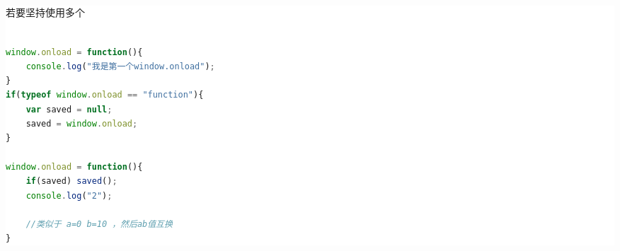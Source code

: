 若要坚持使用多个

```javascript

window.onload = function(){
    console.log("我是第一个window.onload");
}
if(typeof window.onload == "function"){
    var saved = null;
    saved = window.onload;
}

window.onload = function(){
    if(saved) saved();
    console.log("2");
    
    //类似于 a=0 b=10 ，然后ab值互换
}

```

